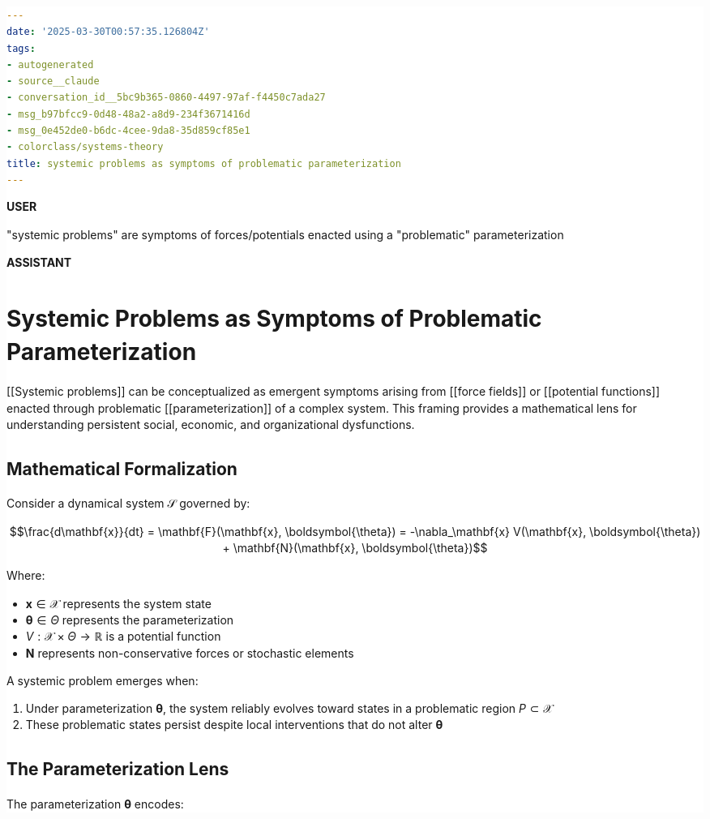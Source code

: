 ```yaml
---
date: '2025-03-30T00:57:35.126804Z'
tags:
- autogenerated
- source__claude
- conversation_id__5bc9b365-0860-4497-97af-f4450c7ada27
- msg_b97bfcc9-0d48-48a2-a8d9-234f3671416d
- msg_0e452de0-b6dc-4cee-9da8-35d859cf85e1
- colorclass/systems-theory
title: systemic problems as symptoms of problematic parameterization
---
```


**USER**

"systemic problems" are symptoms of forces/potentials enacted using a "problematic" parameterization


**ASSISTANT**

# Systemic Problems as Symptoms of Problematic Parameterization

[[Systemic problems]] can be conceptualized as emergent symptoms arising from [[force fields]] or [[potential functions]] enacted through problematic [[parameterization]] of a complex system. This framing provides a mathematical lens for understanding persistent social, economic, and organizational dysfunctions.

## Mathematical Formalization

Consider a dynamical system $\mathcal{S}$ governed by:

$$\frac{d\mathbf{x}}{dt} = \mathbf{F}(\mathbf{x}, \boldsymbol{\theta}) = -\nabla_\mathbf{x} V(\mathbf{x}, \boldsymbol{\theta}) + \mathbf{N}(\mathbf{x}, \boldsymbol{\theta})$$

Where:
- $\mathbf{x} \in \mathcal{X}$ represents the system state
- $\boldsymbol{\theta} \in \Theta$ represents the parameterization
- $V: \mathcal{X} \times \Theta \rightarrow \mathbb{R}$ is a potential function
- $\mathbf{N}$ represents non-conservative forces or stochastic elements

A systemic problem emerges when:

1. Under parameterization $\boldsymbol{\theta}$, the system reliably evolves toward states in a problematic region $P \subset \mathcal{X}$
2. These problematic states persist despite local interventions that do not alter $\boldsymbol{\theta}$

## The Parameterization Lens

The parameterization $\boldsymbol{\theta}$ encodes:
